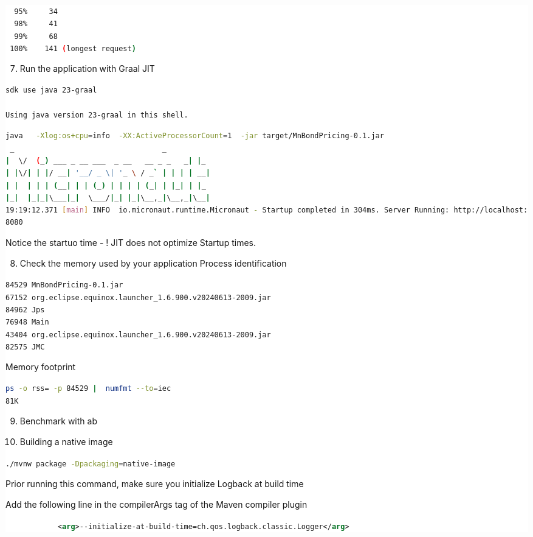 ```sh
  95%     34
  98%     41
  99%     68
 100%    141 (longest request)
```


7. Run the application with Graal JIT 
```sh 
sdk use java 23-graal

Using java version 23-graal in this shell.
```

```sh
java   -Xlog:os+cpu=info  -XX:ActiveProcessorCount=1  -jar target/MnBondPricing-0.1.jar 
 _                                  _
|  \/  (_) ___ _ __ ___  _ __   __ _ _   _| |_
| |\/| | |/ __| '__/ _ \| '_ \ / _` | | | | __|
| |  | | | (__| | | (_) | | | | (_| | |_| | |_
|_|  |_|_|\___|_|  \___/|_| |_|\__,_|\__,_|\__|
19:19:12.371 [main] INFO  io.micronaut.runtime.Micronaut - Startup completed in 304ms. Server Running: http://localhost:8080
```
Notice the startuo time - ! JIT does not optimize Startup times.


8. Check the memory used by your application 
Process identification
```sh jps
84529 MnBondPricing-0.1.jar
67152 org.eclipse.equinox.launcher_1.6.900.v20240613-2009.jar
84962 Jps
76948 Main
43404 org.eclipse.equinox.launcher_1.6.900.v20240613-2009.jar
82575 JMC
```
Memory footprint
```sh 
ps -o rss= -p 84529 |  numfmt --to=iec
81K
```


9. Benchmark with ab

10. Building a native image 

```sh
./mvnw package -Dpackaging=native-image

```
Prior running this command, make sure you initialize Logback at build time 

Add the following line in the compilerArgs tag of the Maven compiler plugin
```xml
            <arg>--initialize-at-build-time=ch.qos.logback.classic.Logger</arg>  
```
